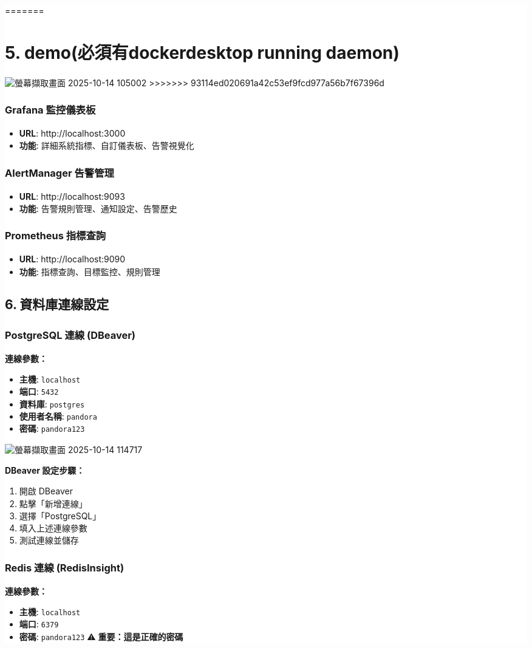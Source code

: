 =======

# 5. demo(必須有dockerdesktop running daemon)

<img width="982" height="842" alt="螢幕擷取畫面 2025-10-14 105002" src="https://github.com/user-attachments/assets/b76bb018-83ab-441b-ae52-554583fb1575" />
>>>>>>> 93114ed020691a42c53ef9fcd977a56b7f67396d

### Grafana 監控儀表板

- **URL**: http://localhost:3000
- **功能**: 詳細系統指標、自訂儀表板、告警視覺化

### AlertManager 告警管理

- **URL**: http://localhost:9093
- **功能**: 告警規則管理、通知設定、告警歷史

### Prometheus 指標查詢

- **URL**: http://localhost:9090
- **功能**: 指標查詢、目標監控、規則管理

## 6. 資料庫連線設定

### PostgreSQL 連線 (DBeaver)

**連線參數：**

- **主機**: `localhost`
- **端口**: `5432`
- **資料庫**: `postgres`
- **使用者名稱**: `pandora`
- **密碼**: `pandora123`
  
<img width="737" height="571" alt="螢幕擷取畫面 2025-10-14 114717" src="https://github.com/user-attachments/assets/769709f3-dd26-4496-9af5-99e918c5cee2" />

**DBeaver 設定步驟：**

1. 開啟 DBeaver
2. 點擊「新增連線」
3. 選擇「PostgreSQL」
4. 填入上述連線參數
5. 測試連線並儲存

### Redis 連線 (RedisInsight)

**連線參數：**

- **主機**: `localhost`
- **端口**: `6379`
- **密碼**: `pandora123` ⚠️ **重要：這是正確的密碼**
